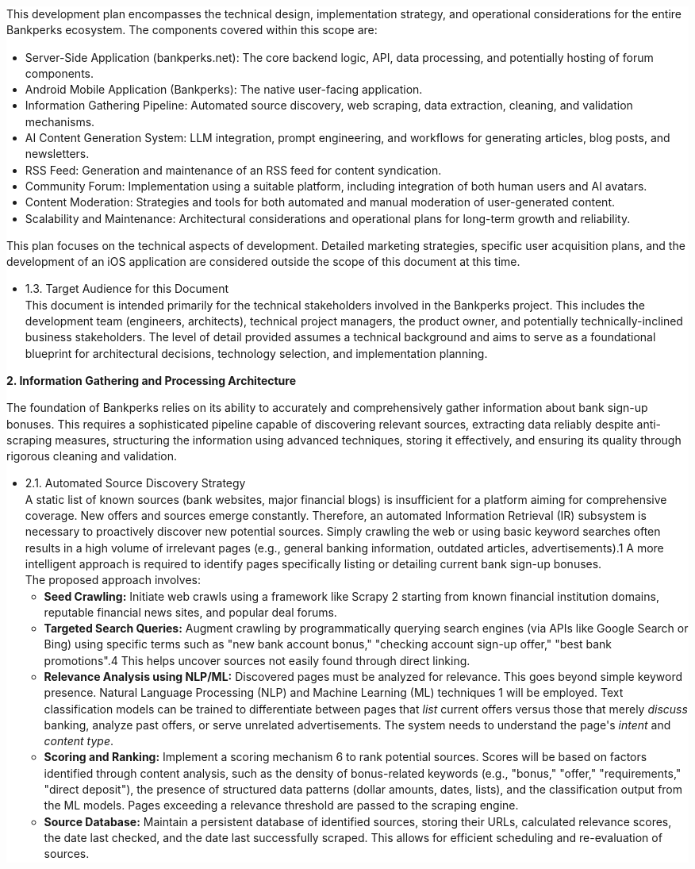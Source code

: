   This development plan encompasses the technical design, implementation strategy, and operational considerations for the entire Bankperks ecosystem. The components covered within this scope are:  
  * Server-Side Application (bankperks.net): The core backend logic, API, data processing, and potentially hosting of forum components.  
  * Android Mobile Application (Bankperks): The native user-facing application.  
  * Information Gathering Pipeline: Automated source discovery, web scraping, data extraction, cleaning, and validation mechanisms.  
  * AI Content Generation System: LLM integration, prompt engineering, and workflows for generating articles, blog posts, and newsletters.  
  * RSS Feed: Generation and maintenance of an RSS feed for content syndication.  
  * Community Forum: Implementation using a suitable platform, including integration of both human users and AI avatars.  
  * Content Moderation: Strategies and tools for both automated and manual moderation of user-generated content.  
  * Scalability and Maintenance: Architectural considerations and operational plans for long-term growth and reliability.

This plan focuses on the technical aspects of development. Detailed marketing strategies, specific user acquisition plans, and the development of an iOS application are considered outside the scope of this document at this time.

* 1.3. Target Audience for this Document  
  This document is intended primarily for the technical stakeholders involved in the Bankperks project. This includes the development team (engineers, architects), technical project managers, the product owner, and potentially technically-inclined business stakeholders. The level of detail provided assumes a technical background and aims to serve as a foundational blueprint for architectural decisions, technology selection, and implementation planning.

**2\. Information Gathering and Processing Architecture**

The foundation of Bankperks relies on its ability to accurately and comprehensively gather information about bank sign-up bonuses. This requires a sophisticated pipeline capable of discovering relevant sources, extracting data reliably despite anti-scraping measures, structuring the information using advanced techniques, storing it effectively, and ensuring its quality through rigorous cleaning and validation.

* 2.1. Automated Source Discovery Strategy  
  A static list of known sources (bank websites, major financial blogs) is insufficient for a platform aiming for comprehensive coverage. New offers and sources emerge constantly. Therefore, an automated Information Retrieval (IR) subsystem is necessary to proactively discover new potential sources. Simply crawling the web or using basic keyword searches often results in a high volume of irrelevant pages (e.g., general banking information, outdated articles, advertisements).1 A more intelligent approach is required to identify pages specifically listing or detailing current bank sign-up bonuses.  
  The proposed approach involves:  
  * **Seed Crawling:** Initiate web crawls using a framework like Scrapy 2 starting from known financial institution domains, reputable financial news sites, and popular deal forums.  
  * **Targeted Search Queries:** Augment crawling by programmatically querying search engines (via APIs like Google Search or Bing) using specific terms such as "new bank account bonus," "checking account sign-up offer," "best bank promotions".4 This helps uncover sources not easily found through direct linking.  
  * **Relevance Analysis using NLP/ML:** Discovered pages must be analyzed for relevance. This goes beyond simple keyword presence. Natural Language Processing (NLP) and Machine Learning (ML) techniques 1 will be employed. Text classification models can be trained to differentiate between pages that *list* current offers versus those that merely *discuss* banking, analyze past offers, or serve unrelated advertisements. The system needs to understand the page's *intent* and *content type*.  
  * **Scoring and Ranking:** Implement a scoring mechanism 6 to rank potential sources. Scores will be based on factors identified through content analysis, such as the density of bonus-related keywords (e.g., "bonus," "offer," "requirements," "direct deposit"), the presence of structured data patterns (dollar amounts, dates, lists), and the classification output from the ML models. Pages exceeding a relevance threshold are passed to the scraping engine.  
  * **Source Database:** Maintain a persistent database of identified sources, storing their URLs, calculated relevance scores, the date last checked, and the date last successfully scraped. This allows for efficient scheduling and re-evaluation of sources.
